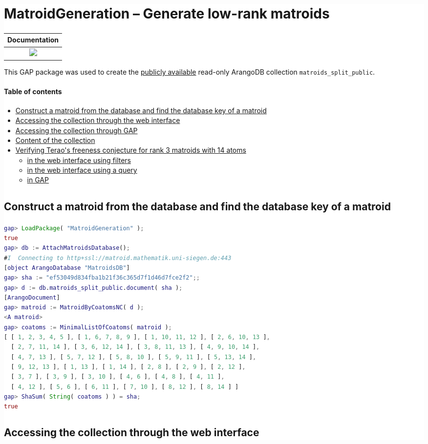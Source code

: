 # MatroidGeneration – Generate low-rank matroids

| **Documentation**                       |
|:---------------------------------------:|
| [![][docs-stable-img]][docs-stable-url] |

[docs-stable-img]: https://img.shields.io/badge/docs-stable-blue.svg
[docs-stable-url]: https://homalg-project.github.io/MatroidGeneration/doc/chap0.html

This GAP package was used to create the [publicly available](https://matroid.mathematik.uni-siegen.de/) read-only ArangoDB collection `matroids_split_public`.

#### Table of contents

* [Construct a matroid from the database and find the database key of a matroid](#construct-a-matroid-from-the-database-and-find-the-database-key-of-a-matroid)
* [Accessing the collection through the web interface](#accessing-the-collection-through-the-web-interface)
* [Accessing the collection through GAP](#accessing-the-collection-through-gap)
* [Content of the collection](#content-of-the-collection)
* [Verifying Terao's freeness conjecture for rank 3 matroids with 14 atoms](#verifying-teraos-freeness-conjecture-for-rank-3-matroids-with-14-atoms)
  * [in the web interface using filters](#in-the-web-interface-using-filters)
  * [in the web interface using a query](#in-the-web-interface-using-a-query)
  * [in GAP](#in-gap)

## Construct a matroid from the database and find the database key of a matroid

```gap
gap> LoadPackage( "MatroidGeneration" );
true
gap> db := AttachMatroidsDatabase();
#I  Connecting to http+ssl://matroid.mathematik.uni-siegen.de:443
[object ArangoDatabase "MatroidsDB"]
gap> sha := "ef53049d834fba1b21f36c365d7f1d46d7fce2f2";;
gap> d := db.matroids_split_public.document( sha );
[ArangoDocument]
gap> matroid := MatroidByCoatomsNC( d );
<A matroid>
gap> coatoms := MinimalListOfCoatoms( matroid );
[ [ 1, 2, 3, 4, 5 ], [ 1, 6, 7, 8, 9 ], [ 1, 10, 11, 12 ], [ 2, 6, 10, 13 ],
  [ 2, 7, 11, 14 ], [ 3, 6, 12, 14 ], [ 3, 8, 11, 13 ], [ 4, 9, 10, 14 ],
  [ 4, 7, 13 ], [ 5, 7, 12 ], [ 5, 8, 10 ], [ 5, 9, 11 ], [ 5, 13, 14 ],
  [ 9, 12, 13 ], [ 1, 13 ], [ 1, 14 ], [ 2, 8 ], [ 2, 9 ], [ 2, 12 ],
  [ 3, 7 ], [ 3, 9 ], [ 3, 10 ], [ 4, 6 ], [ 4, 8 ], [ 4, 11 ],
  [ 4, 12 ], [ 5, 6 ], [ 6, 11 ], [ 7, 10 ], [ 8, 12 ], [ 8, 14 ] ]
gap> ShaSum( String( coatoms ) ) = sha;
true
```

## Accessing the collection through the web interface

